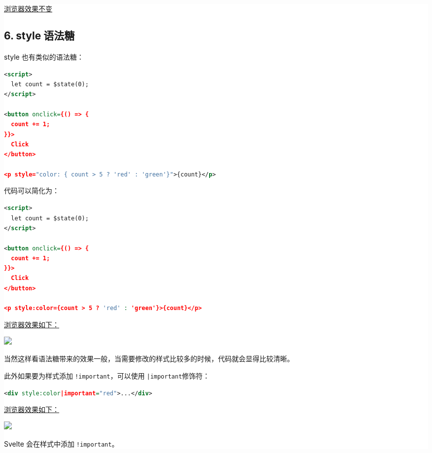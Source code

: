 [浏览器效果不变](https://svelte.dev/playground/4db99c9591304b009aef56a15944ad83?version=5.1.12 "https://svelte.dev/playground/4db99c9591304b009aef56a15944ad83?version=5.1.12")

## 6\. style 语法糖

style 也有类似的语法糖：

```xml
<script>
  let count = $state(0);
</script>

<button onclick={() => {
  count += 1;
}}>
  Click
</button>

<p style="color: { count > 5 ? 'red' : 'green'}">{count}</p>
```

代码可以简化为：

```xml
<script>
  let count = $state(0);
</script>

<button onclick={() => {
  count += 1;
}}>
  Click
</button>

<p style:color={count > 5 ? 'red' : 'green'}>{count}</p>
```

[浏览器效果如下：](https://svelte.dev/playground/6a37924e9e2a413b89e239250f192c68?version=5.1.12 "https://svelte.dev/playground/6a37924e9e2a413b89e239250f192c68?version=5.1.12")

![](https://p3-juejin.byteimg.com/tos-cn-i-k3u1fbpfcp/71fd8afe0d0e4f43a68cf68980163685~tplv-k3u1fbpfcp-jj-mark:1600:0:0:0:q75.jpg#?w=2506&h=898&s=148700&e=png&b=272727)

当然这样看语法糖带来的效果一般，当需要修改的样式比较多的时候，代码就会显得比较清晰。

此外如果要为样式添加 `!important`，可以使用 `|important`修饰符：

```xml
<div style:color|important="red">...</div>
```

[浏览器效果如下：](https://svelte.dev/playground/d4e576ebef534f42abab199d2c031487?version=5.1.12 "https://svelte.dev/playground/d4e576ebef534f42abab199d2c031487?version=5.1.12")

![](https://p3-juejin.byteimg.com/tos-cn-i-k3u1fbpfcp/c77ef4b0704344c69ca644c8076fe949~tplv-k3u1fbpfcp-jj-mark:1600:0:0:0:q75.jpg#?w=3656&h=328&s=158761&e=png&b=2d2d2d)

Svelte 会在样式中添加 `!important`。
